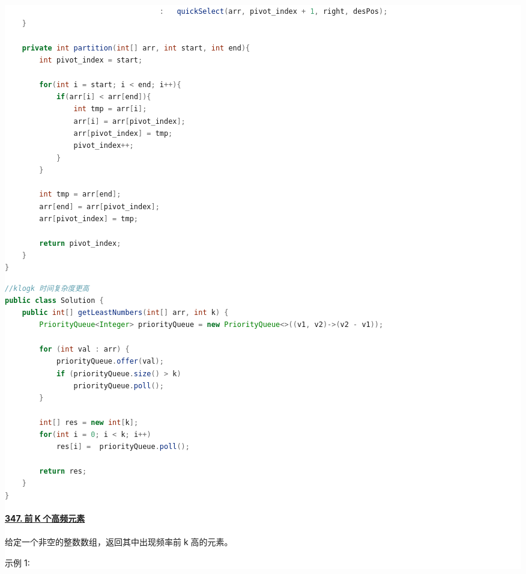 ```java
                                    :   quickSelect(arr, pivot_index + 1, right, desPos);
    }

    private int partition(int[] arr, int start, int end){
        int pivot_index = start;

        for(int i = start; i < end; i++){
            if(arr[i] < arr[end]){
                int tmp = arr[i];
                arr[i] = arr[pivot_index];
                arr[pivot_index] = tmp;
                pivot_index++;
            }
        }

        int tmp = arr[end];
        arr[end] = arr[pivot_index];
        arr[pivot_index] = tmp;

        return pivot_index;
    }
}
```

```java
//klogk 时间复杂度更高
public class Solution {
    public int[] getLeastNumbers(int[] arr, int k) {
        PriorityQueue<Integer> priorityQueue = new PriorityQueue<>((v1, v2)->(v2 - v1));

        for (int val : arr) {
            priorityQueue.offer(val);
            if (priorityQueue.size() > k)
                priorityQueue.poll();
        }
        
        int[] res = new int[k];
        for(int i = 0; i < k; i++)
            res[i] =  priorityQueue.poll();
        
        return res;
    }
}
```



#### [347. 前 K 个高频元素](https://leetcode-cn.com/problems/top-k-frequent-elements/)

给定一个非空的整数数组，返回其中出现频率前 k 高的元素。

示例 1:
